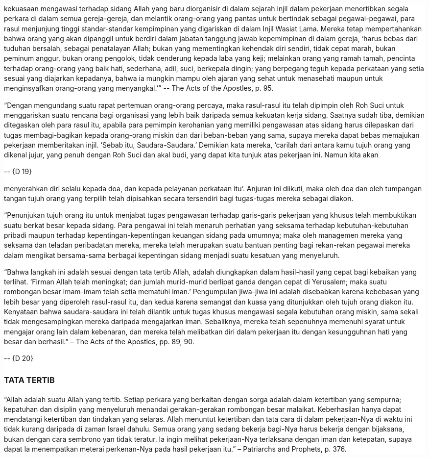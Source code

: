   kekuasaan mengawasi terhadap sidang Allah yang baru diorganisir di dalam sejarah injil dalam pekerjaan menertibkan segala perkara di dalam semua gereja-gereja, dan melantik orang-orang yang pantas untuk bertindak sebagai pegawai-pegawai, para rasul menjunjung tinggi standar-standar kempimpinan yang digariskan di dalam Injil Wasiat Lama. Mereka tetap mempertahankan bahwa orang yang akan dipanggil untuk berdiri dalam jabatan tanggung jawab kepemimpinan di dalam gereja, ‘harus bebas dari tuduhan bersalah, sebagai penatalayan Allah; bukan yang mementingkan kehendak diri sendiri, tidak cepat marah, bukan peminum anggur, bukan orang pengolok, tidak cenderung kepada laba yang keji; melainkan orang yang ramah tamah, pencinta terhadap orang-orang yang baik hati, sederhana, adil, suci, berkepala dingin; yang berpegang teguh kepada perkataan yang setia sesuai yang diajarkan kepadanya, bahwa ia mungkin mampu oleh ajaran yang sehat untuk menasehati maupun untuk menginsyafkan orang-orang yang menyangkal.’” -- The Acts of the Apostles, p. 95.

“Dengan mengundang suatu rapat pertemuan orang-orang percaya, maka rasul-rasul itu telah dipimpin oleh Roh Suci untuk menggariskan suatu rencana bagi organisasi yang lebih baik daripada semua kekuatan kerja sidang. Saatnya sudah tiba, demikian ditegaskan oleh para rasul itu, apabila para pemimpin kerohanian yang memiliki pengawasan atas sidang harus dilepaskan dari tugas membagi-bagikan kepada orang-orang miskin dan dari beban-beban yang sama, supaya mereka dapat bebas memajukan pekerjaan memberitakan injil. ‘Sebab itu, Saudara-Saudara.’ Demikian kata mereka, ‘carilah dari antara kamu tujuh orang yang dikenal jujur, yang penuh dengan Roh Suci dan akal budi, yang dapat kita tunjuk atas pekerjaan ini. Namun kita akan

 -- {D 19}   
  
  menyerahkan diri selalu kepada doa, dan kepada pelayanan perkataan itu’. Anjuran ini diikuti, maka oleh doa dan oleh tumpangan tangan tujuh orang yang terpilih telah dipisahkan secara tersendiri bagi tugas-tugas mereka sebagai diakon.

“Penunjukan tujuh orang itu untuk menjabat tugas pengawasan terhadap garis-garis pekerjaan yang khusus telah membuktikan suatu berkat besar kepada sidang. Para pengawai ini telah menaruh perhatian yang seksama terhadap kebutuhan-kebutuhan pribadi maupun terhadap kepentingan-kepentingan keuangan sidang pada umumnya; maka oleh managemen mereka yang seksama dan teladan peribadatan mereka, mereka telah merupakan suatu bantuan penting bagi rekan-rekan pegawai mereka dalam mengikat bersama-sama berbagai kepentingan sidang menjadi suatu kesatuan yang menyeluruh.

“Bahwa langkah ini adalah sesuai dengan tata tertib Allah, adalah diungkapkan dalam hasil-hasil yang cepat bagi kebaikan yang terlihat. ‘Firman Allah telah meningkat; dan jumlah murid-murid berlipat ganda dengan cepat di Yerusalem; maka suatu rombongan besar imam-imam telah setia mematuhi iman.’ Pengumpulan jiwa-jiwa ini adalah disebabkan karena kebebasan yang lebih besar yang diperoleh rasul-rasul itu, dan kedua karena semangat dan kuasa yang ditunjukkan oleh tujuh orang diakon itu. Kenyataan bahwa saudara-saudara ini telah dilantik untuk tugas khusus mengawasi segala kebutuhan orang miskin, sama sekali tidak mengesampingkan mereka daripada mengajarkan iman. Sebaliknya, mereka telah sepenuhnya memenuhi syarat untuk mengajar orang lain dalam kebenaran, dan mereka telah melibatkan diri dalam pekerjaan itu dengan kesungguhnan hati yang besar dan berhasil.” – The Acts of the Apostles, pp. 89, 90.

 -- {D 20}   
  
  ### **TATA TERTIB** 

“Allah adalah suatu Allah yang tertib. Setiap perkara yang berkaitan dengan sorga adalah dalam ketertiban yang sempurna; kepatuhan dan disiplin yang menyeluruh menandai gerakan-gerakan rombongan besar malaikat. Keberhasilan hanya dapat mendatangi ketertiban dan tindakan yang selaras. Allah menuntut ketertiban dan tata cara di dalam pekerjaan-Nya di waktu ini tidak kurang daripada di zaman Israel dahulu. Semua orang yang sedang bekerja bagi-Nya harus bekerja dengan bijaksana, bukan dengan cara sembrono yan tidak teratur. Ia ingin melihat pekerjaan-Nya terlaksana dengan iman dan ketepatan, supaya dapat Ia menempatkan meterai perkenan-Nya pada hasil pekerjaan itu.” – Patriarchs and Prophets, p. 376.
